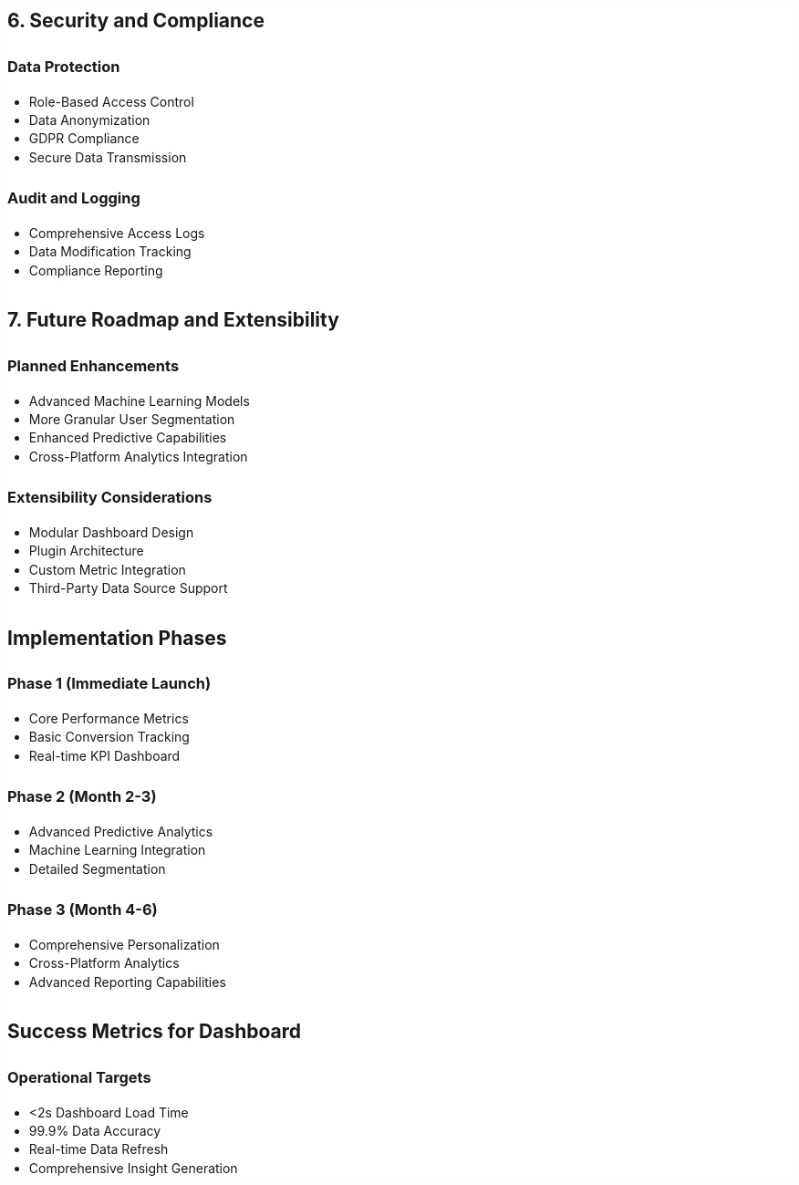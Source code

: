 ## 6. Security and Compliance

### Data Protection
- Role-Based Access Control
- Data Anonymization
- GDPR Compliance
- Secure Data Transmission

### Audit and Logging
- Comprehensive Access Logs
- Data Modification Tracking
- Compliance Reporting

## 7. Future Roadmap and Extensibility

### Planned Enhancements
- Advanced Machine Learning Models
- More Granular User Segmentation
- Enhanced Predictive Capabilities
- Cross-Platform Analytics Integration

### Extensibility Considerations
- Modular Dashboard Design
- Plugin Architecture
- Custom Metric Integration
- Third-Party Data Source Support

## Implementation Phases

### Phase 1 (Immediate Launch)
- Core Performance Metrics
- Basic Conversion Tracking
- Real-time KPI Dashboard

### Phase 2 (Month 2-3)
- Advanced Predictive Analytics
- Machine Learning Integration
- Detailed Segmentation

### Phase 3 (Month 4-6)
- Comprehensive Personalization
- Cross-Platform Analytics
- Advanced Reporting Capabilities

## Success Metrics for Dashboard

### Operational Targets
- <2s Dashboard Load Time
- 99.9% Data Accuracy
- Real-time Data Refresh
- Comprehensive Insight Generation
